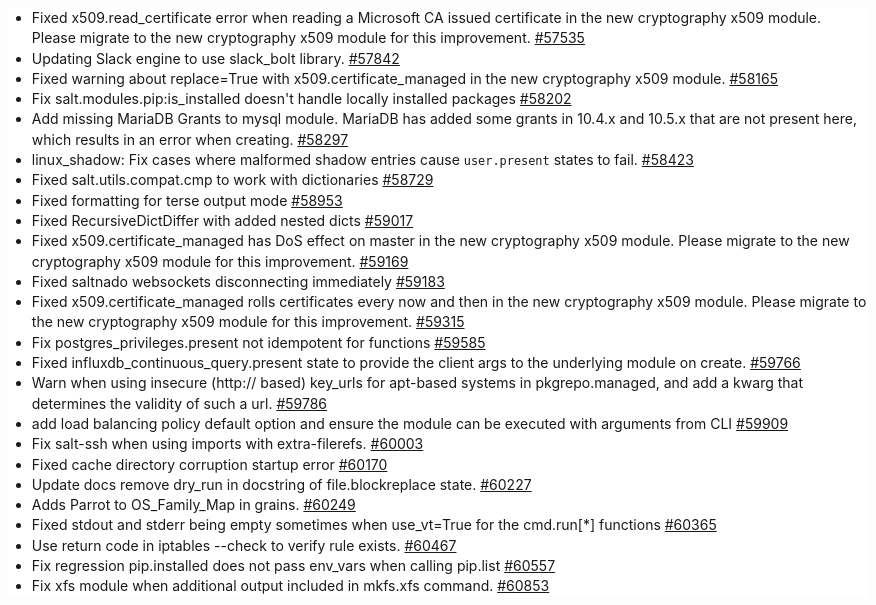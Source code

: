 - Fixed x509.read_certificate error when reading a Microsoft CA issued certificate in the new cryptography x509 module. Please migrate to the new cryptography x509 module for this improvement. [#57535](https://github.com/saltstack/salt/issues/57535)
- Updating Slack engine to use slack_bolt library. [#57842](https://github.com/saltstack/salt/issues/57842)
- Fixed warning about replace=True with x509.certificate_managed in the new cryptography x509 module. [#58165](https://github.com/saltstack/salt/issues/58165)
- Fix salt.modules.pip:is_installed doesn't handle locally installed packages [#58202](https://github.com/saltstack/salt/issues/58202)
- Add missing MariaDB Grants to mysql module. MariaDB has added some grants in 10.4.x and 10.5.x that are not present here, which results in an error when creating. [#58297](https://github.com/saltstack/salt/issues/58297)
- linux_shadow: Fix cases where malformed shadow entries cause `user.present`
  states to fail. [#58423](https://github.com/saltstack/salt/issues/58423)
- Fixed salt.utils.compat.cmp to work with dictionaries [#58729](https://github.com/saltstack/salt/issues/58729)
- Fixed formatting for terse output mode [#58953](https://github.com/saltstack/salt/issues/58953)
- Fixed RecursiveDictDiffer with added nested dicts [#59017](https://github.com/saltstack/salt/issues/59017)
- Fixed x509.certificate_managed has DoS effect on master in the new cryptography x509 module. Please migrate to the new cryptography x509 module for this improvement. [#59169](https://github.com/saltstack/salt/issues/59169)
- Fixed saltnado websockets disconnecting immediately [#59183](https://github.com/saltstack/salt/issues/59183)
- Fixed x509.certificate_managed rolls certificates every now and then in the new cryptography x509 module. Please migrate to the new cryptography x509 module for this improvement. [#59315](https://github.com/saltstack/salt/issues/59315)
- Fix postgres_privileges.present not idempotent for functions [#59585](https://github.com/saltstack/salt/issues/59585)
- Fixed influxdb_continuous_query.present state to provide the client args to the underlying module on create. [#59766](https://github.com/saltstack/salt/issues/59766)
- Warn when using insecure (http:// based) key_urls for apt-based systems in pkgrepo.managed, and add a kwarg that determines the validity of such a url. [#59786](https://github.com/saltstack/salt/issues/59786)
- add load balancing policy default option and ensure the module can be executed with arguments from CLI [#59909](https://github.com/saltstack/salt/issues/59909)
- Fix salt-ssh when using imports with extra-filerefs. [#60003](https://github.com/saltstack/salt/issues/60003)
- Fixed cache directory corruption startup error [#60170](https://github.com/saltstack/salt/issues/60170)
- Update docs remove dry_run in docstring of file.blockreplace state. [#60227](https://github.com/saltstack/salt/issues/60227)
- Adds Parrot to OS_Family_Map in grains. [#60249](https://github.com/saltstack/salt/issues/60249)
- Fixed stdout and stderr being empty sometimes when use_vt=True for the cmd.run[*] functions [#60365](https://github.com/saltstack/salt/issues/60365)
- Use return code in iptables --check to verify rule exists. [#60467](https://github.com/saltstack/salt/issues/60467)
- Fix regression pip.installed does not pass env_vars when calling pip.list [#60557](https://github.com/saltstack/salt/issues/60557)
- Fix xfs module when additional output included in mkfs.xfs command. [#60853](https://github.com/saltstack/salt/issues/60853)

